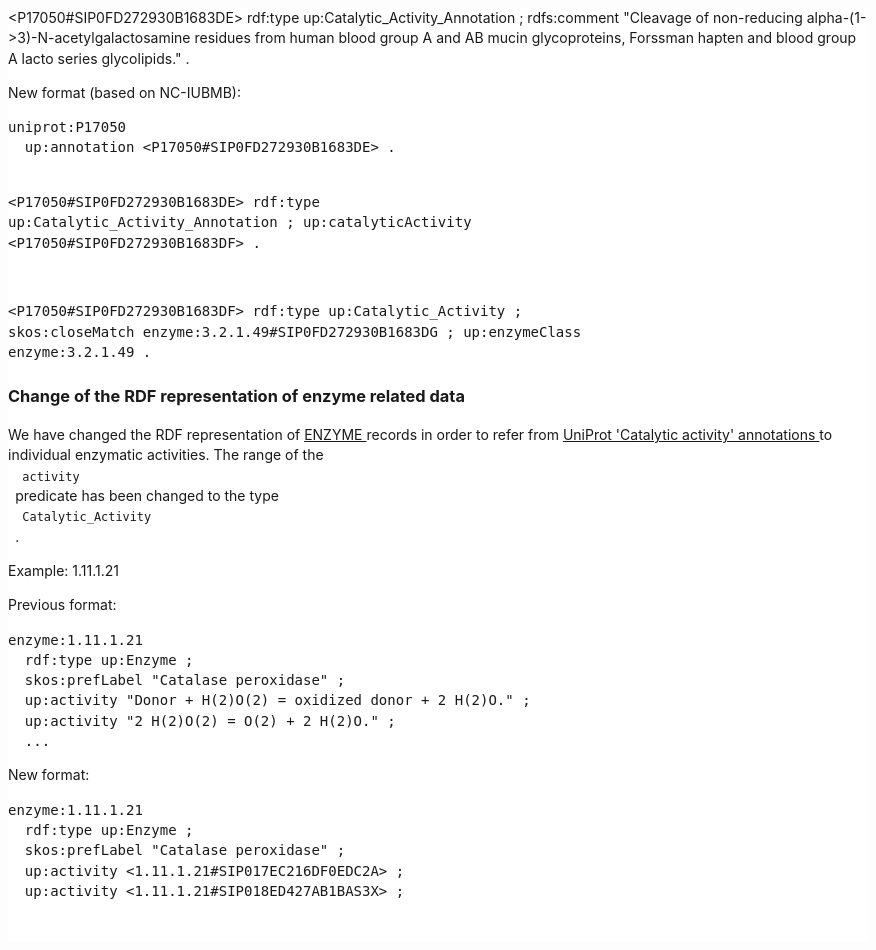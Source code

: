 &lt;P17050#SIP0FD272930B1683DE&gt;
  rdf:type up:Catalytic_Activity_Annotation ;
  rdfs:comment "Cleavage of non-reducing alpha-(1-&gt;3)-N-acetylgalactosamine residues from human blood group A and AB mucin glycoproteins, Forssman hapten and blood group A lacto series glycolipids." .
  </pre>
<p>
 New format (based on NC-IUBMB):
</p>
<pre>uniprot:P17050
  up:annotation &lt;P17050#SIP0FD272930B1683DE&gt; .

&lt;P17050#SIP0FD272930B1683DE&gt;
  rdf:type up:Catalytic_Activity_Annotation ;
  up:catalyticActivity &lt;P17050#SIP0FD272930B1683DF&gt; .

&lt;P17050#SIP0FD272930B1683DF&gt;
  rdf:type up:Catalytic_Activity ;
  skos:closeMatch enzyme:3.2.1.49#SIP0FD272930B1683DG ;
  up:enzymeClass enzyme:3.2.1.49 .
</pre>
<h3 id="Change_of_the_RDF_representation_of_enzyme_related_data">
 Change of the RDF representation of enzyme related data
</h3>
<p>
 We have changed the RDF representation of
 <a href="https://enzyme.expasy.org/">
  ENZYME
 </a>
 records in order to refer from
 <a href="http://www.uniprot.org/help/catalytic%5Factivity">
  UniProt 'Catalytic activity' annotations
 </a>
 to individual enzymatic activities. The range of the
 <code>
  activity
 </code>
 predicate has been changed to the type
 <code>
  Catalytic_Activity
 </code>
 .
</p>
<p>
 Example: 1.11.1.21
</p>
<p>
 Previous format:
</p>
<pre>enzyme:1.11.1.21
  rdf:type up:Enzyme ;
  skos:prefLabel "Catalase peroxidase" ;
  up:activity "Donor + H(2)O(2) = oxidized donor + 2 H(2)O." ;
  up:activity "2 H(2)O(2) = O(2) + 2 H(2)O." ;
  ...
</pre>
<p>
 New format:
</p>
<pre>enzyme:1.11.1.21
  rdf:type up:Enzyme ;
  skos:prefLabel "Catalase peroxidase" ;
  up:activity &lt;1.11.1.21#SIP017EC216DF0EDC2A&gt; ;
  up:activity &lt;1.11.1.21#SIP018ED427AB1BAS3X&gt; ;